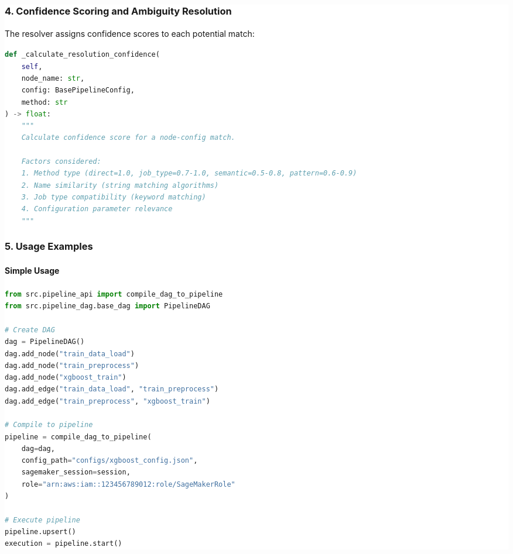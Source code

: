 ```python
```

### 4. Confidence Scoring and Ambiguity Resolution

The resolver assigns confidence scores to each potential match:

```python
def _calculate_resolution_confidence(
    self,
    node_name: str,
    config: BasePipelineConfig,
    method: str
) -> float:
    """
    Calculate confidence score for a node-config match.
    
    Factors considered:
    1. Method type (direct=1.0, job_type=0.7-1.0, semantic=0.5-0.8, pattern=0.6-0.9)
    2. Name similarity (string matching algorithms)
    3. Job type compatibility (keyword matching)
    4. Configuration parameter relevance
    """
```

### 5. Usage Examples

#### Simple Usage
```python
from src.pipeline_api import compile_dag_to_pipeline
from src.pipeline_dag.base_dag import PipelineDAG

# Create DAG
dag = PipelineDAG()
dag.add_node("train_data_load")
dag.add_node("train_preprocess")
dag.add_node("xgboost_train")
dag.add_edge("train_data_load", "train_preprocess")
dag.add_edge("train_preprocess", "xgboost_train")

# Compile to pipeline
pipeline = compile_dag_to_pipeline(
    dag=dag,
    config_path="configs/xgboost_config.json",
    sagemaker_session=session,
    role="arn:aws:iam::123456789012:role/SageMakerRole"
)

# Execute pipeline
pipeline.upsert()
execution = pipeline.start()
```
